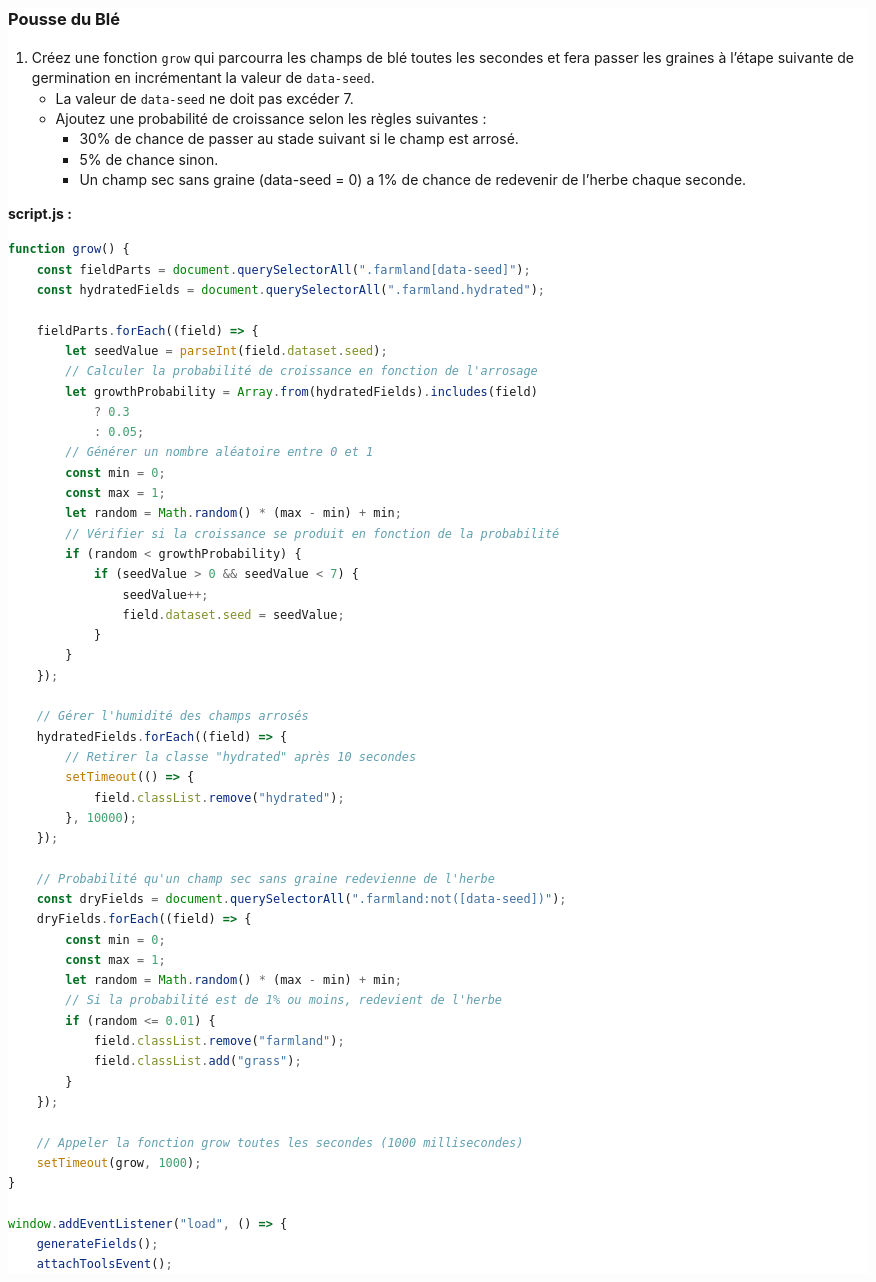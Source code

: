 ### Pousse du Blé

1. Créez une fonction `grow` qui parcourra les champs de blé toutes les secondes et fera passer les graines à l’étape suivante de germination en incrémentant la valeur de `data-seed`.
   - La valeur de `data-seed` ne doit pas excéder 7.
   - Ajoutez une probabilité de croissance selon les règles suivantes :
     - 30% de chance de passer au stade suivant si le champ est arrosé.
     - 5% de chance sinon.
     - Un champ sec sans graine (data-seed = 0) a 1% de chance de redevenir de l’herbe chaque seconde.

**script.js :**

```javascript
function grow() {
    const fieldParts = document.querySelectorAll(".farmland[data-seed]");
    const hydratedFields = document.querySelectorAll(".farmland.hydrated");

    fieldParts.forEach((field) => {
        let seedValue = parseInt(field.dataset.seed);
        // Calculer la probabilité de croissance en fonction de l'arrosage
        let growthProbability = Array.from(hydratedFields).includes(field)
            ? 0.3
            : 0.05;
        // Générer un nombre aléatoire entre 0 et 1
        const min = 0;
        const max = 1;
        let random = Math.random() * (max - min) + min;
        // Vérifier si la croissance se produit en fonction de la probabilité
        if (random < growthProbability) {
            if (seedValue > 0 && seedValue < 7) {
                seedValue++;
                field.dataset.seed = seedValue;
            }
        }
    });

    // Gérer l'humidité des champs arrosés
    hydratedFields.forEach((field) => {
        // Retirer la classe "hydrated" après 10 secondes
        setTimeout(() => {
            field.classList.remove("hydrated");
        }, 10000);
    });

    // Probabilité qu'un champ sec sans graine redevienne de l'herbe
    const dryFields = document.querySelectorAll(".farmland:not([data-seed])");
    dryFields.forEach((field) => {
        const min = 0;
        const max = 1;
        let random = Math.random() * (max - min) + min;
        // Si la probabilité est de 1% ou moins, redevient de l'herbe
        if (random <= 0.01) {
            field.classList.remove("farmland");
            field.classList.add("grass");
        }
    });

    // Appeler la fonction grow toutes les secondes (1000 millisecondes)
    setTimeout(grow, 1000);
}

window.addEventListener("load", () => {
    generateFields();
    attachToolsEvent();
```
